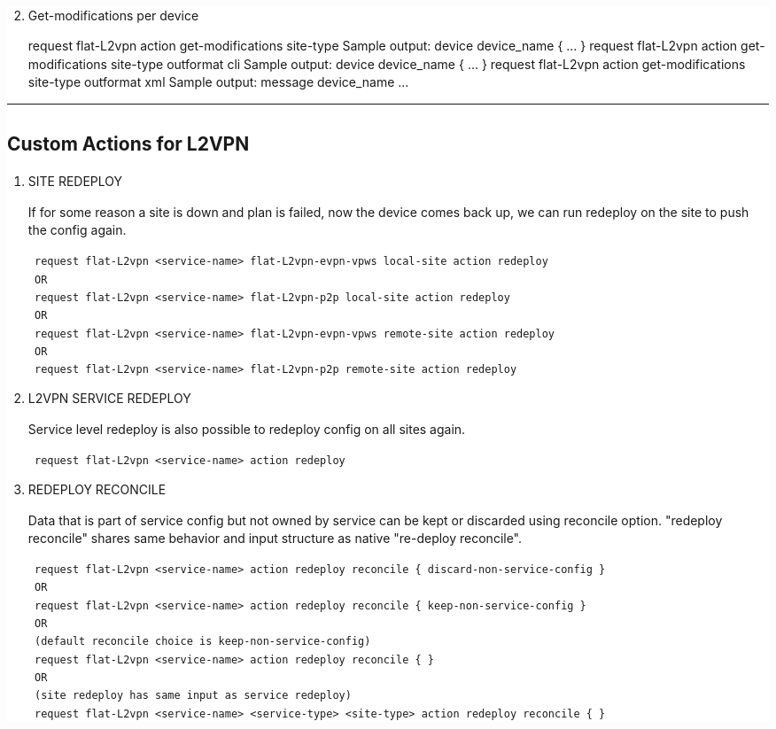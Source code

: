 2. Get-modifications per device

    request flat-L2vpn <service-name> action get-modifications site-type <device-name>
    Sample output:
                  device device_name {
                      ...
                  }
    request flat-L2vpn <service-name> action get-modifications site-type <device-name> outformat cli
        Sample output:
                  device device_name {
                      ...
                  }
    request flat-L2vpn <service-name> action get-modifications site-type <device-name> outformat xml
          Sample output:
                  message <device>
                            <name>device_name</name>
                                 ...
                            </device>

---------------------------------------------------------
Custom Actions for L2VPN
---------------------------------------------------------
1. SITE REDEPLOY

    If for some reason a site is down and plan is failed, now the device comes back up, we can run redeploy on the site to push the config again.

        request flat-L2vpn <service-name> flat-L2vpn-evpn-vpws local-site action redeploy
        OR
        request flat-L2vpn <service-name> flat-L2vpn-p2p local-site action redeploy
        OR
        request flat-L2vpn <service-name> flat-L2vpn-evpn-vpws remote-site action redeploy
        OR
        request flat-L2vpn <service-name> flat-L2vpn-p2p remote-site action redeploy

2. L2VPN SERVICE REDEPLOY

    Service level redeploy is also possible to redeploy config on all sites again.

        request flat-L2vpn <service-name> action redeploy

3. REDEPLOY RECONCILE

    Data that is part of service config but not owned by service can be kept or discarded using reconcile option.
    "redeploy reconcile" shares same behavior and input structure as native "re-deploy reconcile".

        request flat-L2vpn <service-name> action redeploy reconcile { discard-non-service-config }
        OR
        request flat-L2vpn <service-name> action redeploy reconcile { keep-non-service-config }
        OR
        (default reconcile choice is keep-non-service-config)
        request flat-L2vpn <service-name> action redeploy reconcile { }
        OR
        (site redeploy has same input as service redeploy)
        request flat-L2vpn <service-name> <service-type> <site-type> action redeploy reconcile { }
